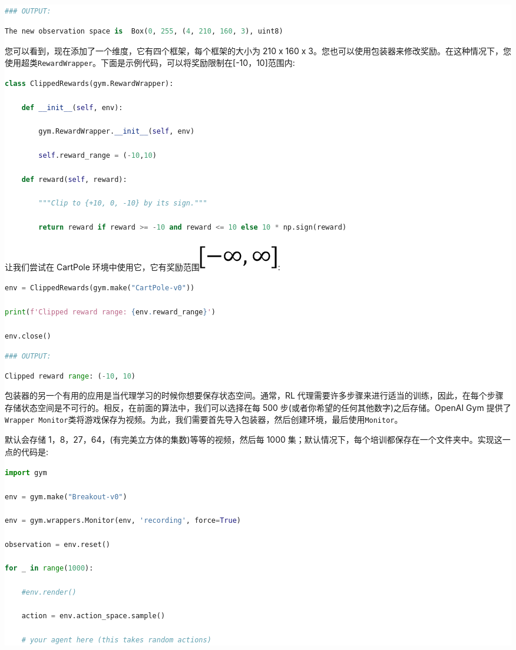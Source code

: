 ```py
### OUTPUT: 
```

```py
The new observation space is  Box(0, 255, (4, 210, 160, 3), uint8) 
```

您可以看到，现在添加了一个维度，它有四个框架，每个框架的大小为 210 x 160 x 3。您也可以使用包装器来修改奖励。在这种情况下，您使用超类`RewardWrapper`。下面是示例代码，可以将奖励限制在[-10，10]范围内:

```py
class ClippedRewards(gym.RewardWrapper):

    def __init__(self, env):

        gym.RewardWrapper.__init__(self, env)

        self.reward_range = (-10,10)

    def reward(self, reward):

        """Clip to {+10, 0, -10} by its sign."""

        return reward if reward >= -10 and reward <= 10 else 10 * np.sign(reward) 
```

让我们尝试在 CartPole 环境中使用它，它有奖励范围![](img/B18331_11_019.png):

```py
env = ClippedRewards(gym.make("CartPole-v0"))

print(f'Clipped reward range: {env.reward_range}')

env.close() 
```

```py
### OUTPUT: 
```

```py
Clipped reward range: (-10, 10) 
```

包装器的另一个有用的应用是当代理学习的时候你想要保存状态空间。通常，RL 代理需要许多步骤来进行适当的训练，因此，在每个步骤存储状态空间是不可行的。相反，在前面的算法中，我们可以选择在每 500 步(或者你希望的任何其他数字)之后存储。OpenAI Gym 提供了`Wrapper Monitor`类将游戏保存为视频。为此，我们需要首先导入包装器，然后创建环境，最后使用`Monitor`。

默认会存储 1，8，27，64，(有完美立方体的集数)等等的视频，然后每 1000 集；默认情况下，每个培训都保存在一个文件夹中。实现这一点的代码是:

```py
import gym

env = gym.make("Breakout-v0")

env = gym.wrappers.Monitor(env, 'recording', force=True)

observation = env.reset()

for _ in range(1000):

    #env.render()

    action = env.action_space.sample()

    # your agent here (this takes random actions)

```
